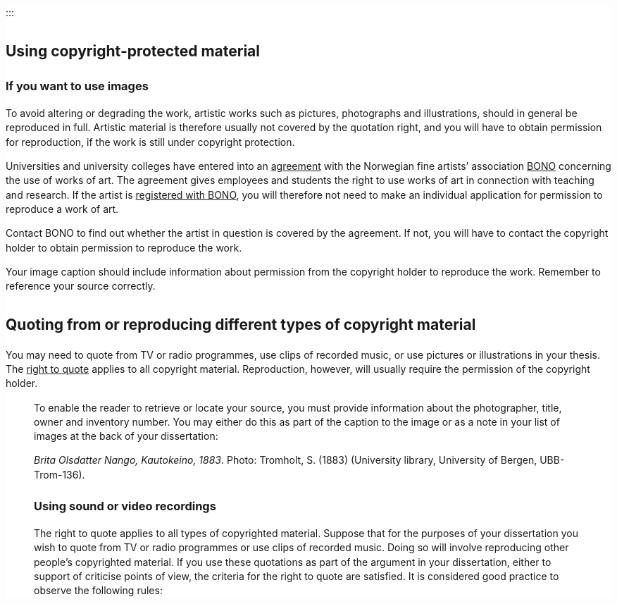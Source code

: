 :::  

## Using copyright-protected material

### If you want to use images

To avoid altering or degrading the work, artistic works such as pictures, photographs and illustrations, should in general be reproduced in full. Artistic material is therefore usually not covered by the quotation right, and you will have to obtain permission for reproduction, if the work is still under copyright protection.

Universities and university colleges have entered into an [agreement](https://www.uhr.no/_f/p1/i41b5949e-dd92-4be6-b0bc-e7219d68ff34/monsteravtale-mellom-uhr-og-bono-2004.pdf "(in Norwegian)") with the Norwegian fine artists’ association [BONO](https://www.bono.no/aboutbono) concerning the use of works of art. The agreement gives employees and students the right to use works of art in connection with teaching and research. If the artist is [registered with BONO](https://www.bono.no/undervisningsinstitusjoner), you will therefore not need to make an individual application for permission to reproduce a work of art.

Contact BONO to find out whether the artist in question is covered by the agreement. If not, you will have to contact the copyright holder to obtain permission to reproduce the work.

Your image caption should include information about permission from the copyright holder to reproduce the work. Remember to reference your source correctly.

## Quoting from or reproducing different types of copyright material

You may need to quote from TV or radio programmes, use clips of recorded music, or use pictures or illustrations in your thesis. The [right to quote](#quotation-right) applies to all copyright material. Reproduction, however, will usually require the permission of the copyright holder.

<Figure
  src="/images/ubb-trom-136_md.jpg"
  alt="Brita Olsdatter Nango posing with her child"
  caption="Brita Olsdatter Nango, Kautokeino 1883. Photo: Sophus Tromholt. Reproduced with permission from the University Library at University of Bergen."
  type=""
/>

To enable the reader to retrieve or locate your source, you must provide information about the photographer, title, owner and inventory number. You may either do this as part of the caption to the image or as a note in your list of images at the back of your dissertation:

_Brita Olsdatter Nango, Kautokeino, 1883_. Photo: Tromholt, S. (1883) (University library, University of Bergen, UBB-Trom-136).

### Using sound or video recordings

The right to quote applies to all types of copyrighted material. Suppose that for the purposes of your dissertation you wish to quote from TV or radio programmes or use clips of recorded music. Doing so will involve reproducing other people’s copyrighted material. If you use these quotations as part of the argument in your dissertation, either to support of criticise points of view, the criteria for the right to quote are satisfied. It is considered good practice to observe the following rules:
